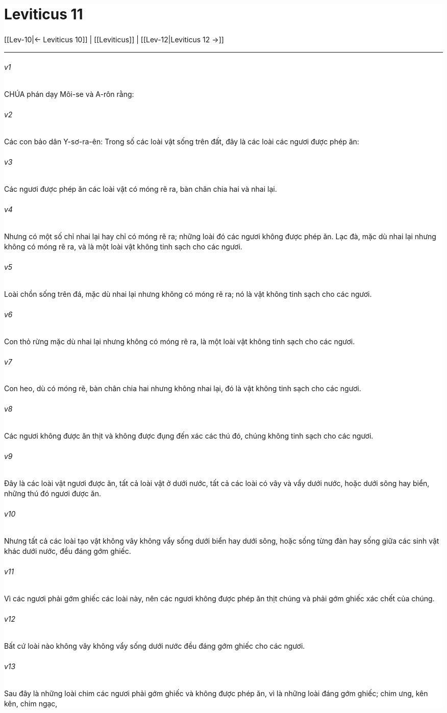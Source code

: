 # Leviticus 11

[[Lev-10|← Leviticus 10]] | [[Leviticus]] | [[Lev-12|Leviticus 12 →]]
***



###### v1 
CHÚA phán dạy Môi-se và A-rôn rằng: 

###### v2 
Các con bảo dân Y-sơ-ra-ên: Trong số các loài vật sống trên đất, đây là các loài các ngươi được phép ăn: 

###### v3 
Các ngươi được phép ăn các loài vật có móng rẽ ra, bàn chân chia hai và nhai lại. 

###### v4 
Nhưng có một số chỉ nhai lại hay chỉ có móng rẽ ra; những loài đó các ngươi không được phép ăn. Lạc đà, mặc dù nhai lại nhưng không có móng rẽ ra, và là một loài vật không tinh sạch cho các ngươi. 

###### v5 
Loài chồn sống trên đá, mặc dù nhai lại nhưng không có móng rẽ ra; nó là vật không tinh sạch cho các ngươi. 

###### v6 
Con thỏ rừng mặc dù nhai lại nhưng không có móng rẽ ra, là một loài vật không tinh sạch cho các ngươi. 

###### v7 
Con heo, dù có móng rẽ, bàn chân chia hai nhưng không nhai lại, đó là vật không tinh sạch cho các ngươi. 

###### v8 
Các ngươi không được ăn thịt và không được đụng đến xác các thú đó, chúng không tinh sạch cho các ngươi. 

###### v9 
Đây là các loài vật ngươi được ăn, tất cả loài vật ở dưới nước, tất cả các loài có vây và vẩy dưới nước, hoặc dưới sông hay biển, những thú đó ngươi được ăn. 

###### v10 
Nhưng tất cả các loài tạo vật không vây không vẩy sống dưới biển hay dưới sông, hoặc sống từng đàn hay sống giữa các sinh vật khác dưới nước, đều đáng gớm ghiếc. 

###### v11 
Vì các ngươi phải gớm ghiếc các loài này, nên các ngươi không được phép ăn thịt chúng và phải gớm ghiếc xác chết của chúng. 

###### v12 
Bất cứ loài nào không vây không vẩy sống dưới nước đều đáng gớm ghiếc cho các ngươi. 

###### v13 
Sau đây là những loài chim các ngươi phải gớm ghiếc và không được phép ăn, vì là những loài đáng gớm ghiếc; chim ưng, kên kên, chim ngạc, 
